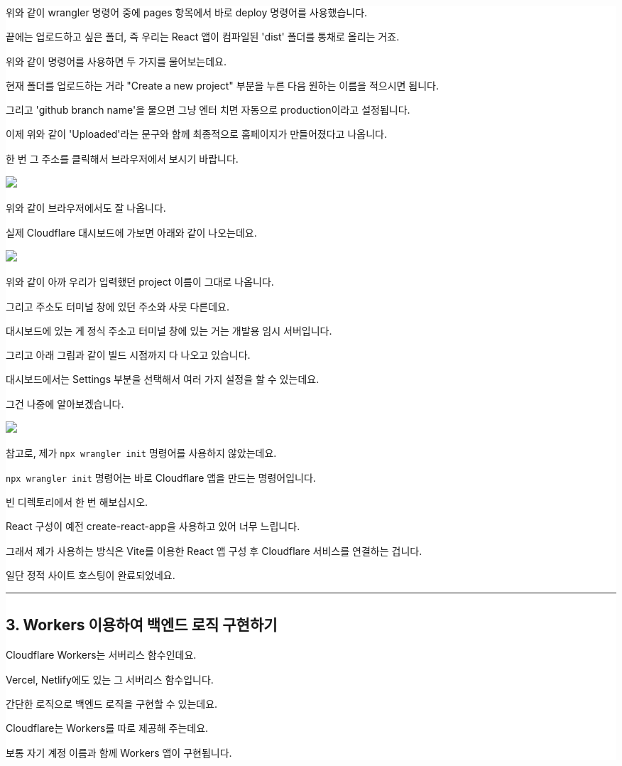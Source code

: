 위와 같이 wrangler 명령어 중에 pages 항목에서 바로 deploy 명령어를 사용했습니다.

끝에는 업로드하고 싶은 폴더, 즉 우리는 React 앱이 컴파일된 'dist' 폴더를 통채로 올리는 거죠.

위와 같이 명령어를 사용하면 두 가지를 물어보는데요.

현재 폴더를 업로드하는 거라 "Create a new project" 부분을 누른 다음 원하는 이름을 적으시면 됩니다.

그리고 'github branch name'을 물으면 그냥 엔터 치면 자동으로 production이라고 설정됩니다.

이제 위와 같이 'Uploaded'라는 문구와 함께 최종적으로 홈페이지가 만들어졌다고 나옵니다.

한 번 그 주소를 클릭해서 브라우저에서 보시기 바랍니다.

![](https://blogger.googleusercontent.com/img/a/AVvXsEjQioRBExfyueaN-1bNQgreDbs1F6ZuSTw8nM8V2W-cBDEO-0d49r6wFl9_A-aIUVERdEJt2hhcx9jCjaHUn7OhnX1dNH6Y2uCm22Fho83tWzYBFRi1l7o6d01cEMbNRvxZfcncqqcA8DOCnWSmYkCTqE7IaPhQVA2S4Z_FUj5iQUSzeRvBJUczCXzVUWk)

위와 같이 브라우저에서도 잘 나옵니다.

실제 Cloudflare 대시보드에 가보면 아래와 같이 나오는데요.

![](https://blogger.googleusercontent.com/img/a/AVvXsEjbZIhX62Jorg8ZVx6jYc8TTWyiSGx5NpmDmfMwXTGY2wxTIuYvzUZYsT4GBaf-KNG9BgBnkRHQfsxUk97ipAlm3S8uV050W7sPha9twr-n5TTpi0JkyqT7-_NDg8r3e4eCmlg8P4wrHQd6ARoiVpCoM8po4dfb2-Qali6eMtDtapRhTn6fpyypMFA0s9Y)

위와 같이 아까 우리가 입력했던 project 이름이 그대로 나옵니다.

그리고 주소도 터미널 창에 있던 주소와 사뭇 다른데요.

대시보드에 있는 게 정식 주소고 터미널 창에 있는 거는 개발용 임시 서버입니다.

그리고 아래 그림과 같이 빌드 시점까지 다 나오고 있습니다.

대시보드에서는 Settings 부분을 선택해서 여러 가지 설정을 할 수 있는데요.

그건 나중에 알아보겠습니다.

![](https://blogger.googleusercontent.com/img/a/AVvXsEi3rU0DGRGShLMo-7-AzDPoezkTdDUKxKd_F3s6YXbKhWENB33Xqv5W4DgP4TibriI50KK9UkhkbyF3Xl9ox_BKQZIhKs2WMT3zwgIWlyD1d6xY4JASuQVYodbDSAINItlVBr8DAA838k2z0OnODrivXRQeIh2iZ5g87cmRpNB4QwADcZ49uW9A7HdI5mo)

참고로, 제가 `npx wrangler init` 명령어를 사용하지 않았는데요.

`npx wrangler init` 명령어는 바로 Cloudflare 앱을 만드는 명령어입니다.

빈 디렉토리에서 한 번 해보십시오.

React 구성이 예전 create-react-app을 사용하고 있어 너무 느립니다.

그래서 제가 사용하는 방식은 Vite를 이용한 React 앱 구성 후 Cloudflare 서비스를 연결하는 겁니다.

일단 정적 사이트 호스팅이 완료되었네요.

---

## 3. Workers 이용하여 백엔드 로직 구현하기

Cloudflare Workers는 서버리스 함수인데요.

Vercel, Netlify에도 있는 그 서버리스 함수입니다.

간단한 로직으로 백엔드 로직을 구현할 수 있는데요.

Cloudflare는 Workers를 따로 제공해 주는데요.

보통 자기 계정 이름과 함께 Workers 앱이 구현됩니다.
